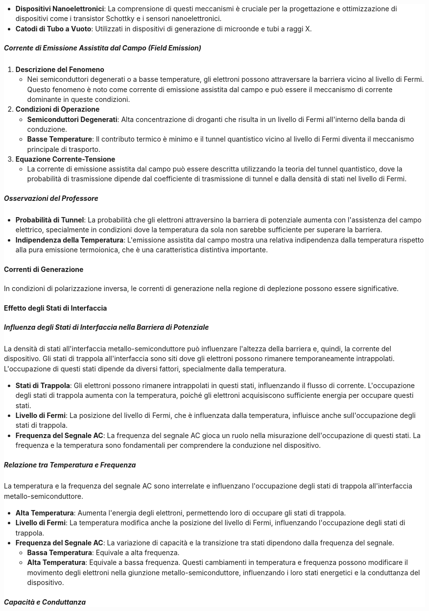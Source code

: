 - **Dispositivi Nanoelettronici**: La comprensione di questi meccanismi è cruciale per la progettazione e ottimizzazione di dispositivi come i transistor Schottky e i sensori nanoelettronici.
- **Catodi di Tubo a Vuoto**: Utilizzati in dispositivi di generazione di microonde e tubi a raggi X.
##### Corrente di Emissione Assistita dal Campo (Field Emission)
1. **Descrizione del Fenomeno**
   - Nei semiconduttori degenerati o a basse temperature, gli elettroni possono attraversare la barriera vicino al livello di Fermi. Questo fenomeno è noto come corrente di emissione assistita dal campo e può essere il meccanismo di corrente dominante in queste condizioni.
2. **Condizioni di Operazione**
   - **Semiconduttori Degenerati**: Alta concentrazione di droganti che risulta in un livello di Fermi all'interno della banda di conduzione.
   - **Basse Temperature**: Il contributo termico è minimo e il tunnel quantistico vicino al livello di Fermi diventa il meccanismo principale di trasporto.
3. **Equazione Corrente-Tensione**
   - La corrente di emissione assistita dal campo può essere descritta utilizzando la teoria del tunnel quantistico, dove la probabilità di trasmissione dipende dal coefficiente di trasmissione di tunnel e dalla densità di stati nel livello di Fermi.
##### Osservazioni del Professore
- **Probabilità di Tunnel**: La probabilità che gli elettroni attraversino la barriera di potenziale aumenta con l'assistenza del campo elettrico, specialmente in condizioni dove la temperatura da sola non sarebbe sufficiente per superare la barriera.
- **Indipendenza della Temperatura**: L'emissione assistita dal campo mostra una relativa indipendenza dalla temperatura rispetto alla pura emissione termoionica, che è una caratteristica distintiva importante.
#### Correnti di Generazione
In condizioni di polarizzazione inversa, le correnti di generazione nella regione di deplezione possono essere significative.
#### Effetto degli Stati di Interfaccia
##### Influenza degli Stati di Interfaccia nella Barriera di Potenziale
La densità di stati all'interfaccia metallo-semiconduttore può influenzare l'altezza della barriera e, quindi, la corrente del dispositivo. Gli stati di trappola all'interfaccia sono siti dove gli elettroni possono rimanere temporaneamente intrappolati. L'occupazione di questi stati dipende da diversi fattori, specialmente dalla temperatura.
- **Stati di Trappola**: Gli elettroni possono rimanere intrappolati in questi stati, influenzando il flusso di corrente. L'occupazione degli stati di trappola aumenta con la temperatura, poiché gli elettroni acquisiscono sufficiente energia per occupare questi stati.
- **Livello di Fermi**: La posizione del livello di Fermi, che è influenzata dalla temperatura, influisce anche sull'occupazione degli stati di trappola.
- **Frequenza del Segnale AC**: La frequenza del segnale AC gioca un ruolo nella misurazione dell'occupazione di questi stati. La frequenza e la temperatura sono fondamentali per comprendere la conduzione nel dispositivo.
##### Relazione tra Temperatura e Frequenza
La temperatura e la frequenza del segnale AC sono interrelate e influenzano l'occupazione degli stati di trappola all'interfaccia metallo-semiconduttore.
- **Alta Temperatura**: Aumenta l'energia degli elettroni, permettendo loro di occupare gli stati di trappola.
- **Livello di Fermi**: La temperatura modifica anche la posizione del livello di Fermi, influenzando l'occupazione degli stati di trappola.
- **Frequenza del Segnale AC**: La variazione di capacità e la transizione tra stati dipendono dalla frequenza del segnale.
  - **Bassa Temperatura**: Equivale a alta frequenza.
  - **Alta Temperatura**: Equivale a bassa frequenza.
Questi cambiamenti in temperatura e frequenza possono modificare il movimento degli elettroni nella giunzione metallo-semiconduttore, influenzando i loro stati energetici e la conduttanza del dispositivo.
##### Capacità e Conduttanza